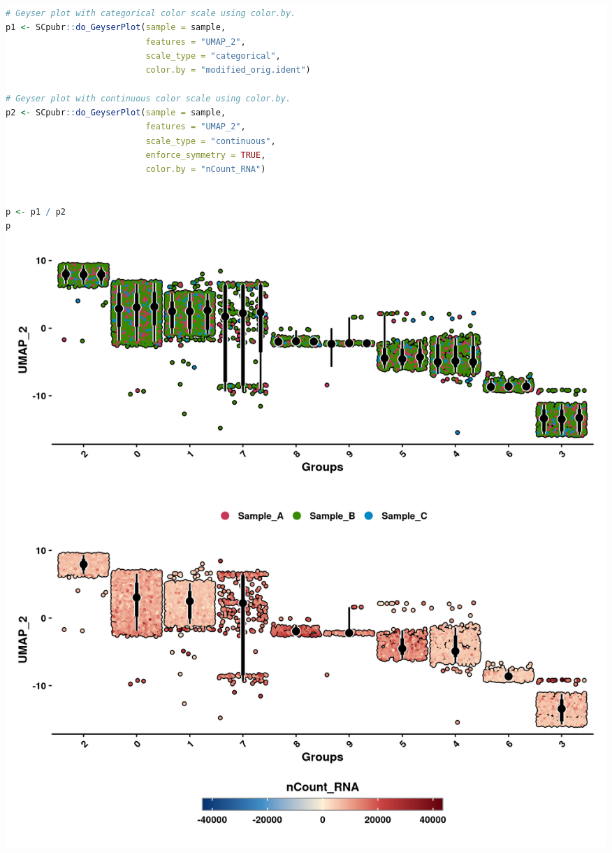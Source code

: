 
```r
# Geyser plot with categorical color scale using color.by.
p1 <- SCpubr::do_GeyserPlot(sample = sample,
                            features = "UMAP_2",
                            scale_type = "categorical",
                            color.by = "modified_orig.ident")

# Geyser plot with continuous color scale using color.by.
p2 <- SCpubr::do_GeyserPlot(sample = sample,
                            features = "UMAP_2",
                            scale_type = "continuous",
                            enforce_symmetry = TRUE,
                            color.by = "nCount_RNA")


p <- p1 / p2
p
```

<div class="figure" style="text-align: center">
<img src="12-GeyserPlots_files/figure-html/unnamed-chunk-8-1.png" alt="SCpubr do_GeyserPlot adding a third variable." width="100%" height="100%" />